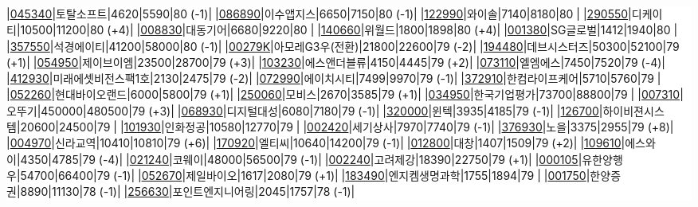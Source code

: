 |[045340](https://finance.daum.net/quotes/A045340)|토탈소프트|4620|5590|80 (-1)|
|[086890](https://finance.daum.net/quotes/A086890)|이수앱지스|6650|7150|80 (-1)|
|[122990](https://finance.daum.net/quotes/A122990)|와이솔|7140|8180|80 |
|[290550](https://finance.daum.net/quotes/A290550)|디케이티|10500|11200|80 (+4)|
|[008830](https://finance.daum.net/quotes/A008830)|대동기어|6680|9220|80 |
|[140660](https://finance.daum.net/quotes/A140660)|위월드|1800|1898|80 (+4)|
|[001380](https://finance.daum.net/quotes/A001380)|SG글로벌|1412|1940|80 |
|[357550](https://finance.daum.net/quotes/A357550)|석경에이티|41200|58000|80 (-1)|
|[00279K](https://finance.daum.net/quotes/A00279K)|아모레G3우(전환)|21800|22600|79 (-2)|
|[194480](https://finance.daum.net/quotes/A194480)|데브시스터즈|50300|52100|79 (+1)|
|[054950](https://finance.daum.net/quotes/A054950)|제이브이엠|23500|28700|79 (+3)|
|[103230](https://finance.daum.net/quotes/A103230)|에스앤더블류|4150|4445|79 (+2)|
|[073110](https://finance.daum.net/quotes/A073110)|엘엠에스|7450|7520|79 (-4)|
|[412930](https://finance.daum.net/quotes/A412930)|미래에셋비전스팩1호|2130|2475|79 (-2)|
|[072990](https://finance.daum.net/quotes/A072990)|에이치시티|7499|9970|79 (-1)|
|[372910](https://finance.daum.net/quotes/A372910)|한컴라이프케어|5710|5760|79 |
|[052260](https://finance.daum.net/quotes/A052260)|현대바이오랜드|6000|5800|79 (+1)|
|[250060](https://finance.daum.net/quotes/A250060)|모비스|2670|3585|79 (+1)|
|[034950](https://finance.daum.net/quotes/A034950)|한국기업평가|73700|88800|79 |
|[007310](https://finance.daum.net/quotes/A007310)|오뚜기|450000|480500|79 (+3)|
|[068930](https://finance.daum.net/quotes/A068930)|디지털대성|6080|7180|79 (-1)|
|[320000](https://finance.daum.net/quotes/A320000)|윈텍|3935|4185|79 (-1)|
|[126700](https://finance.daum.net/quotes/A126700)|하이비젼시스템|20600|24500|79 |
|[101930](https://finance.daum.net/quotes/A101930)|인화정공|10580|12770|79 |
|[002420](https://finance.daum.net/quotes/A002420)|세기상사|7970|7740|79 (-1)|
|[376930](https://finance.daum.net/quotes/A376930)|노을|3375|2955|79 (+8)|
|[004970](https://finance.daum.net/quotes/A004970)|신라교역|10410|10810|79 (+6)|
|[170920](https://finance.daum.net/quotes/A170920)|엘티씨|10640|14200|79 (-1)|
|[012800](https://finance.daum.net/quotes/A012800)|대창|1407|1509|79 (+2)|
|[109610](https://finance.daum.net/quotes/A109610)|에스와이|4350|4785|79 (-4)|
|[021240](https://finance.daum.net/quotes/A021240)|코웨이|48000|56500|79 (-1)|
|[002240](https://finance.daum.net/quotes/A002240)|고려제강|18390|22750|79 (+1)|
|[000105](https://finance.daum.net/quotes/A000105)|유한양행우|54700|66400|79 (-1)|
|[052670](https://finance.daum.net/quotes/A052670)|제일바이오|1617|2080|79 (+1)|
|[183490](https://finance.daum.net/quotes/A183490)|엔지켐생명과학|1755|1894|79 |
|[001750](https://finance.daum.net/quotes/A001750)|한양증권|8890|11130|78 (-1)|
|[256630](https://finance.daum.net/quotes/A256630)|포인트엔지니어링|2045|1757|78 (-1)|